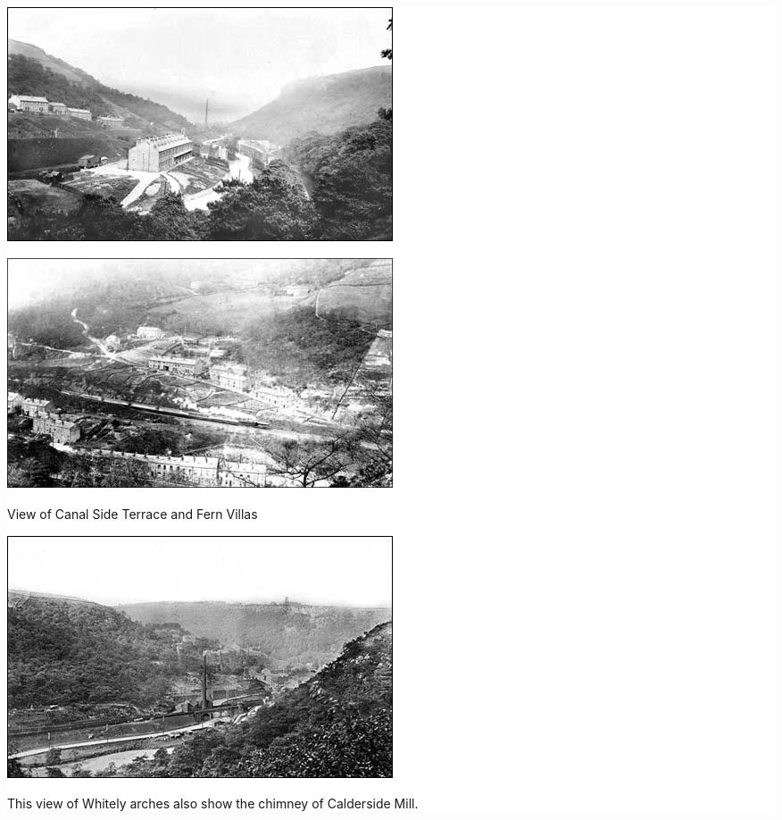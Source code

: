 ![Ingledean](photos2/ingledean-view.jpg)


![Canal Side Terrace and Fern Villas](photos2/whitely-aerial1-m.jpg)


View of Canal Side Terrace and Fern Villas


![Whiteley Arches from Callis](photos2/whiteley-arches-from-callis.jpg)


This view of Whitely arches also show the chimney of Calderside Mill.
